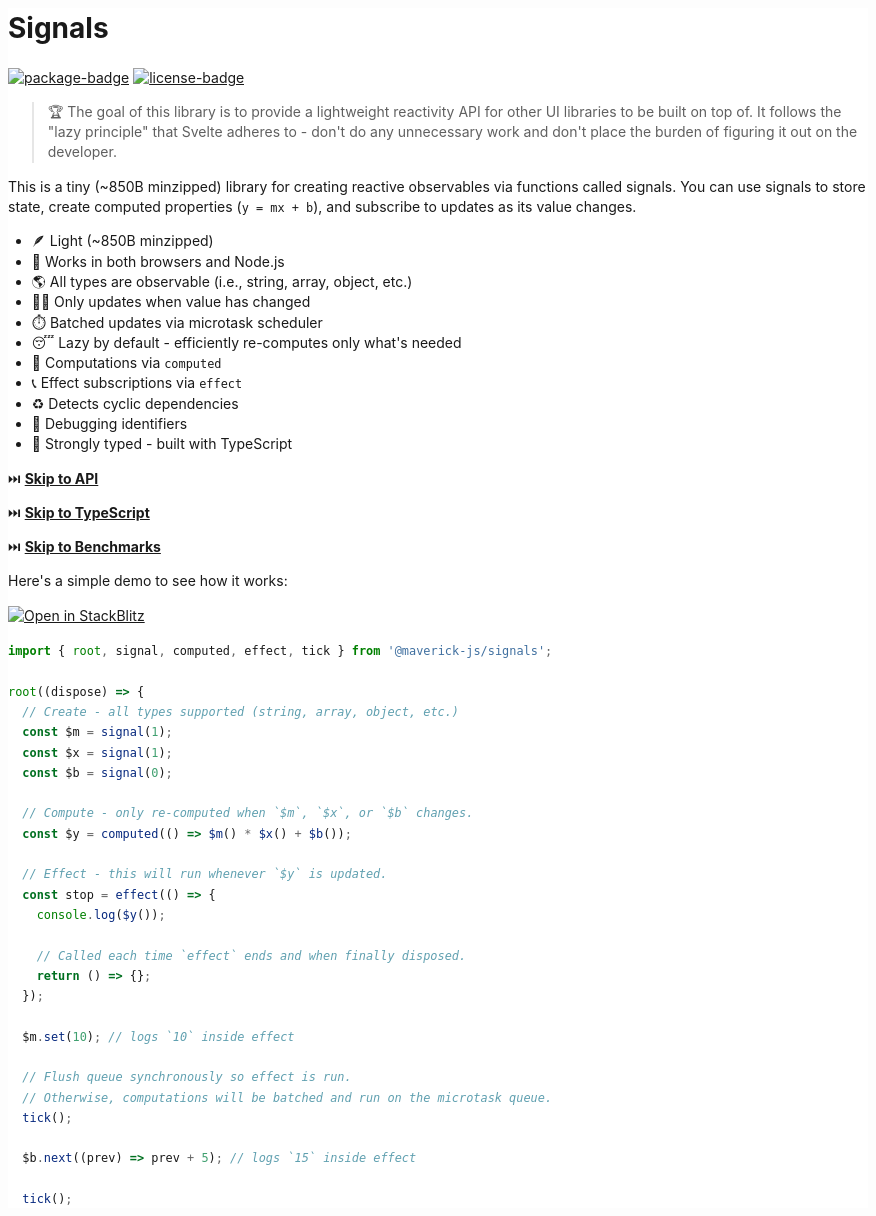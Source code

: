 # Signals

[![package-badge]][package]
[![license-badge]][license]

> 🏆 The goal of this library is to provide a lightweight reactivity API for other UI libraries to
> be built on top of. It follows the "lazy principle" that Svelte adheres to - don't
> do any unnecessary work and don't place the burden of figuring it out on the developer.

This is a tiny (~850B minzipped) library for creating reactive observables via functions called
signals. You can use signals to store state, create computed properties (`y = mx + b`), and subscribe
to updates as its value changes.

- 🪶 Light (~850B minzipped)
- 💽 Works in both browsers and Node.js
- 🌎 All types are observable (i.e., string, array, object, etc.)
- 🕵️‍♀️ Only updates when value has changed
- ⏱️ Batched updates via microtask scheduler
- 😴 Lazy by default - efficiently re-computes only what's needed
- 🔬 Computations via `computed`
- 📞 Effect subscriptions via `effect`
- ♻️ Detects cyclic dependencies
- 🐛 Debugging identifiers
- 💪 Strongly typed - built with TypeScript

⏭️ **[Skip to API](#api)**

⏭️ **[Skip to TypeScript](#typescript)**

⏭️ **[Skip to Benchmarks](#benchmarks)**

Here's a simple demo to see how it works:

[![Open in StackBlitz](https://developer.stackblitz.com/img/open_in_stackblitz.svg)][stackblitz-demo]

```js
import { root, signal, computed, effect, tick } from '@maverick-js/signals';

root((dispose) => {
  // Create - all types supported (string, array, object, etc.)
  const $m = signal(1);
  const $x = signal(1);
  const $b = signal(0);

  // Compute - only re-computed when `$m`, `$x`, or `$b` changes.
  const $y = computed(() => $m() * $x() + $b());

  // Effect - this will run whenever `$y` is updated.
  const stop = effect(() => {
    console.log($y());

    // Called each time `effect` ends and when finally disposed.
    return () => {};
  });

  $m.set(10); // logs `10` inside effect

  // Flush queue synchronously so effect is run.
  // Otherwise, computations will be batched and run on the microtask queue.
  tick();

  $b.next((prev) => prev + 5); // logs `15` inside effect

  tick();

```

[package]: https://www.npmjs.com/package/@maverick-js/signals
[package-badge]: https://img.shields.io/npm/v/@maverick-js/signals/latest
[license]: https://github.com/maverick-js/signals/blob/main/LICENSE
[license-badge]: https://img.shields.io/github/license/maverick-js/signals
[size-badge]: https://img.shields.io/bundlephobia/minzip/@maverick-js/signals@^5.0.0
[solidjs]: https://github.com/solidjs/solid
[sinuous]: https://github.com/luwes/sinuous
[hyperactiv]: https://github.com/elbywan/hyperactiv
[svelte-scheduler]: https://github.com/sveltejs/svelte/blob/master/src/runtime/internal/scheduler.ts
[mdn-microtasks]: https://developer.mozilla.org/en-US/docs/Web/API/HTML_DOM_API/Microtask_guide
[stackblitz-demo]: https://stackblitz.com/edit/maverick-signals?embed=1&file=index.ts&hideExplorer=1&hideNavigation=1&view=editor
[bundlephobia]: https://bundlephobia.com/package/@maverick-js/signals@^5.0.0
[maverick-scheduler]: https://github.com/maverick-js/scheduler